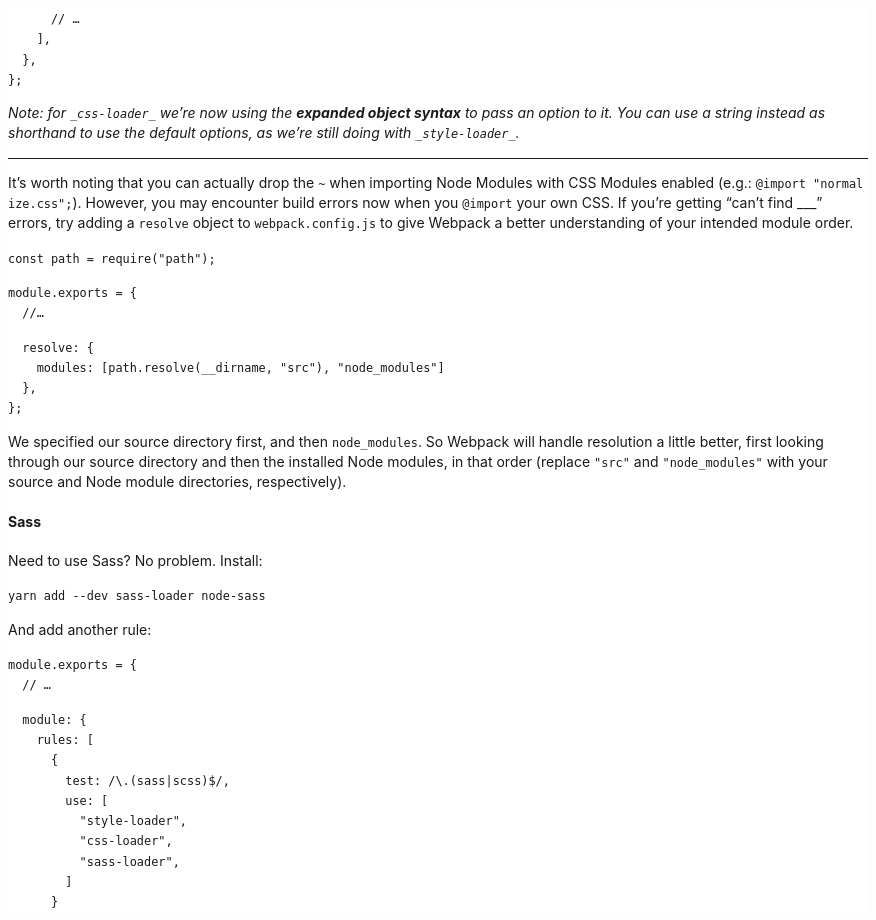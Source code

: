 ```
      // …
    ],
  },
};
```

_Note: for _`_css-loader_`_ we’re now using the __expanded object syntax__ to pass an option to it. You can use a string instead as shorthand to use the default options, as we’re still doing with _`_style-loader_`_._

* * *

It’s worth noting that you can actually drop the `~` when importing Node Modules with CSS Modules enabled (e.g.: `@import "normalize.css";`). However, you may encounter build errors now when you `@import` your own CSS. If you’re getting “can’t find ___” errors, try adding a `resolve` object to `webpack.config.js` to give Webpack a better understanding of your intended module order.

```
const path = require("path");
```

```
module.exports = {
  //…
```

```
  resolve: {
    modules: [path.resolve(__dirname, "src"), "node_modules"]
  },
};
```

We specified our source directory first, and then `node_modules`. So Webpack will handle resolution a little better, first looking through our source directory and then the installed Node modules, in that order (replace `"src"` and `"node_modules"` with your source and Node module directories, respectively).

#### Sass

Need to use Sass? No problem. Install:

```
yarn add --dev sass-loader node-sass
```

And add another rule:

```
module.exports = {
  // …
```

```
  module: {
    rules: [
      {
        test: /\.(sass|scss)$/,
        use: [
          "style-loader",
          "css-loader",
          "sass-loader",
        ]
      } 
```
